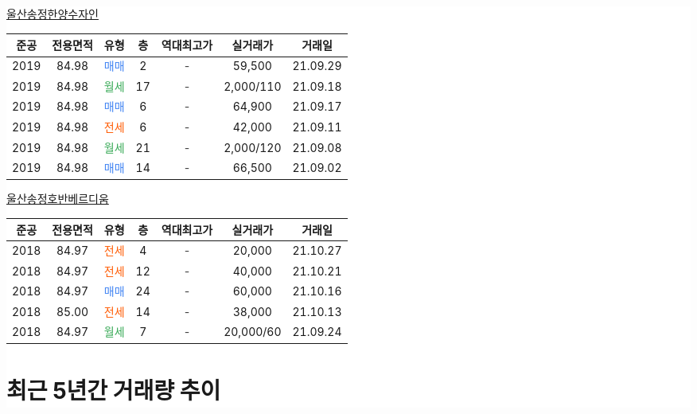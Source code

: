 [울산송정한양수자인](https://search.naver.com/search.naver?query=%EC%9A%B8%EC%82%B0%EC%86%A1%EC%A0%95%ED%95%9C%EC%96%91%EC%88%98%EC%9E%90%EC%9D%B8)

|준공|전용면적|유형|층|역대최고가|실거래가|거래일|
|:---:|:---:|:---:|:---:|:---:|:---:|:---:|
|2019|84.98|<span style="color:#4285F3">매매</span>|2|<span style="color:#444444">-</span>|59,500|21.09.29|
|2019|84.98|<span style="color:#34A853">월세</span>|17|<span style="color:#444444">-</span>|2,000/110|21.09.18|
|2019|84.98|<span style="color:#4285F3">매매</span>|6|<span style="color:#444444">-</span>|64,900|21.09.17|
|2019|84.98|<span style="color:#FF5A00">전세</span>|6|<span style="color:#444444">-</span>|42,000|21.09.11|
|2019|84.98|<span style="color:#34A853">월세</span>|21|<span style="color:#444444">-</span>|2,000/120|21.09.08|
|2019|84.98|<span style="color:#4285F3">매매</span>|14|<span style="color:#444444">-</span>|66,500|21.09.02|

[울산송정호반베르디움](https://search.naver.com/search.naver?query=%EC%9A%B8%EC%82%B0%EC%86%A1%EC%A0%95%ED%98%B8%EB%B0%98%EB%B2%A0%EB%A5%B4%EB%94%94%EC%9B%80)

|준공|전용면적|유형|층|역대최고가|실거래가|거래일|
|:---:|:---:|:---:|:---:|:---:|:---:|:---:|
|2018|84.97|<span style="color:#FF5A00">전세</span>|4|<span style="color:#444444">-</span>|20,000|21.10.27|
|2018|84.97|<span style="color:#FF5A00">전세</span>|12|<span style="color:#444444">-</span>|40,000|21.10.21|
|2018|84.97|<span style="color:#4285F3">매매</span>|24|<span style="color:#444444">-</span>|60,000|21.10.16|
|2018|85.00|<span style="color:#FF5A00">전세</span>|14|<span style="color:#444444">-</span>|38,000|21.10.13|
|2018|84.97|<span style="color:#34A853">월세</span>|7|<span style="color:#444444">-</span>|20,000/60|21.09.24|



<script async src="https://pagead2.googlesyndication.com/pagead/js/adsbygoogle.js"></script>

<ins class="adsbygoogle"
     style="display:block"
     data-ad-client="ca-pub-1142216861245946"
     data-ad-slot="4805727019"
     data-ad-format="auto"
     data-full-width-responsive="true"></ins>
<script>
     (adsbygoogle = window.adsbygoogle || []).push({});
</script>


# 최근 5년간 거래량 추이


<div style="width:100%;">
    <canvas id="deal_progress" height="200"></canvas>
</div>

<script>
new Chart(document.getElementById("deal_progress"), {
    type: 'line',
    data: {
        labels: ['17.07','17.11','17.12','18.01','18.02','18.03','18.04','18.05','18.06','18.07','18.08','18.09','18.10','18.11','18.12','19.01','19.02','19.03','19.04','19.05','19.06','19.07','19.08','19.09','19.10','19.11','19.12','20.01','20.02','20.03','20.04','20.05','20.06','20.07','20.08','20.09','20.10','20.11','20.12','21.01','21.02','21.03','21.04','21.05','21.06','21.07','21.08','21.09','21.10','21.11'],
        datasets: [{
            label: '매매/분양권',
            data: [1,8,32,131,54,41,32,15,16,28,23,39,71,69,65,145,128,115,69,59,55,59,25,7,8,7,15,9,14,7,5,7,33,19,18,15,20,25,2,4,1,4,6,20,13,23,25,20,13,0],
            borderColor: "rgba(66, 133, 243, 1)",
            backgroundColor: "rgba(66, 133, 243, 0.05)",